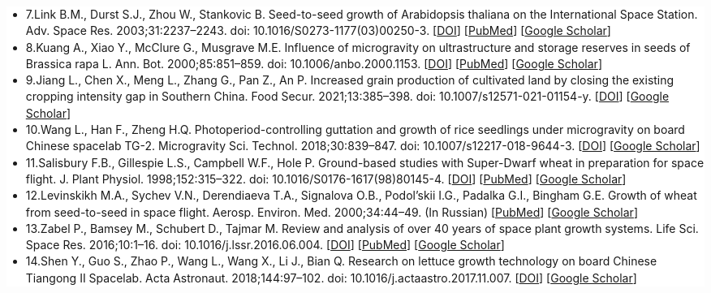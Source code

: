 *   7.Link B.M., Durst S.J., Zhou W., Stankovic B. Seed-to-seed growth of Arabidopsis thaliana on the International Space Station. Adv. Space Res. 2003;31:2237–2243. doi: 10.1016/S0273-1177(03)00250-3. \[[DOI](https://doi.org/10.1016/S0273-1177\(03\)00250-3)\] \[[PubMed](https://pubmed.ncbi.nlm.nih.gov/14686438/)\] \[[Google Scholar](https://scholar.google.com/scholar_lookup?journal=Adv.%20Space%20Res.&title=Seed-to-seed%20growth%20of%20Arabidopsis%20thaliana%20on%20the%20International%20Space%20Station&author=B.M.%20Link&author=S.J.%20Durst&author=W.%20Zhou&author=B.%20Stankovic&volume=31&publication_year=2003&pages=2237-2243&pmid=14686438&doi=10.1016/S0273-1177\(03\)00250-3&)\]
*   8.Kuang A., Xiao Y., McClure G., Musgrave M.E. Influence of microgravity on ultrastructure and storage reserves in seeds of Brassica rapa L. Ann. Bot. 2000;85:851–859. doi: 10.1006/anbo.2000.1153. \[[DOI](https://doi.org/10.1006/anbo.2000.1153)\] \[[PubMed](https://pubmed.ncbi.nlm.nih.gov/11543312/)\] \[[Google Scholar](https://scholar.google.com/scholar_lookup?journal=Ann.%20Bot.&title=Influence%20of%20microgravity%20on%20ultrastructure%20and%20storage%20reserves%20in%20seeds%20of%20Brassica%20rapa%20L.&author=A.%20Kuang&author=Y.%20Xiao&author=G.%20McClure&author=M.E.%20Musgrave&volume=85&publication_year=2000&pages=851-859&pmid=11543312&doi=10.1006/anbo.2000.1153&)\]
*   9.Jiang L., Chen X., Meng L., Zhang G., Pan Z., An P. Increased grain production of cultivated land by closing the existing cropping intensity gap in Southern China. Food Secur. 2021;13:385–398. doi: 10.1007/s12571-021-01154-y. \[[DOI](https://doi.org/10.1007/s12571-021-01154-y)\] \[[Google Scholar](https://scholar.google.com/scholar_lookup?journal=Food%20Secur.&title=Increased%20grain%20production%20of%20cultivated%20land%20by%20closing%20the%20existing%20cropping%20intensity%20gap%20in%20Southern%20China&author=L.%20Jiang&author=X.%20Chen&author=L.%20Meng&author=G.%20Zhang&author=Z.%20Pan&volume=13&publication_year=2021&pages=385-398&doi=10.1007/s12571-021-01154-y&)\]
*   10.Wang L., Han F., Zheng H.Q. Photoperiod-controlling guttation and growth of rice seedlings under microgravity on board Chinese spacelab TG-2. Microgravity Sci. Technol. 2018;30:839–847. doi: 10.1007/s12217-018-9644-3. \[[DOI](https://doi.org/10.1007/s12217-018-9644-3)\] \[[Google Scholar](https://scholar.google.com/scholar_lookup?journal=Microgravity%20Sci.%20Technol.&title=Photoperiod-controlling%20guttation%20and%20growth%20of%20rice%20seedlings%20under%20microgravity%20on%20board%20Chinese%20spacelab%20TG-2&author=L.%20Wang&author=F.%20Han&author=H.Q.%20Zheng&volume=30&publication_year=2018&pages=839-847&doi=10.1007/s12217-018-9644-3&)\]
*   11.Salisbury F.B., Gillespie L.S., Campbell W.F., Hole P. Ground-based studies with Super-Dwarf wheat in preparation for space flight. J. Plant Physiol. 1998;152:315–322. doi: 10.1016/S0176-1617(98)80145-4. \[[DOI](https://doi.org/10.1016/S0176-1617\(98\)80145-4)\] \[[PubMed](https://pubmed.ncbi.nlm.nih.gov/11540590/)\] \[[Google Scholar](https://scholar.google.com/scholar_lookup?journal=J.%20Plant%20Physiol.&title=Ground-based%20studies%20with%20Super-Dwarf%20wheat%20in%20preparation%20for%20space%20flight&author=F.B.%20Salisbury&author=L.S.%20Gillespie&author=W.F.%20Campbell&author=P.%20Hole&volume=152&publication_year=1998&pages=315-322&pmid=11540590&doi=10.1016/S0176-1617\(98\)80145-4&)\]
*   12.Levinskikh M.A., Sychev V.N., Derendiaeva T.A., Signalova O.B., Podol’skii I.G., Padalka G.I., Bingham G.E. Growth of wheat from seed-to-seed in space flight. Aerosp. Environ. Med. 2000;34:44–49. (In Russian) \[[PubMed](https://pubmed.ncbi.nlm.nih.gov/11186585/)\] \[[Google Scholar](https://scholar.google.com/scholar_lookup?journal=Aerosp.%20Environ.%20Med.&title=Growth%20of%20wheat%20from%20seed-to-seed%20in%20space%20flight&author=M.A.%20Levinskikh&author=V.N.%20Sychev&author=T.A.%20Derendiaeva&author=O.B.%20Signalova&author=I.G.%20Podol%E2%80%99skii&volume=34&publication_year=2000&pages=44-49&pmid=11186585&)\]
*   13.Zabel P., Bamsey M., Schubert D., Tajmar M. Review and analysis of over 40 years of space plant growth systems. Life Sci. Space Res. 2016;10:1–16. doi: 10.1016/j.lssr.2016.06.004. \[[DOI](https://doi.org/10.1016/j.lssr.2016.06.004)\] \[[PubMed](https://pubmed.ncbi.nlm.nih.gov/27662782/)\] \[[Google Scholar](https://scholar.google.com/scholar_lookup?journal=Life%20Sci.%20Space%20Res.&title=Review%20and%20analysis%20of%20over%2040%20years%20of%20space%20plant%20growth%20systems&author=P.%20Zabel&author=M.%20Bamsey&author=D.%20Schubert&author=M.%20Tajmar&volume=10&publication_year=2016&pages=1-16&pmid=27662782&doi=10.1016/j.lssr.2016.06.004&)\]
*   14.Shen Y., Guo S., Zhao P., Wang L., Wang X., Li J., Bian Q. Research on lettuce growth technology on board Chinese Tiangong II Spacelab. Acta Astronaut. 2018;144:97–102. doi: 10.1016/j.actaastro.2017.11.007. \[[DOI](https://doi.org/10.1016/j.actaastro.2017.11.007)\] \[[Google Scholar](https://scholar.google.com/scholar_lookup?journal=Acta%20Astronaut.&title=Research%20on%20lettuce%20growth%20technology%20on%20board%20Chinese%20Tiangong%20II%20Spacelab&author=Y.%20Shen&author=S.%20Guo&author=P.%20Zhao&author=L.%20Wang&author=X.%20Wang&volume=144&publication_year=2018&pages=97-102&doi=10.1016/j.actaastro.2017.11.007&)\]